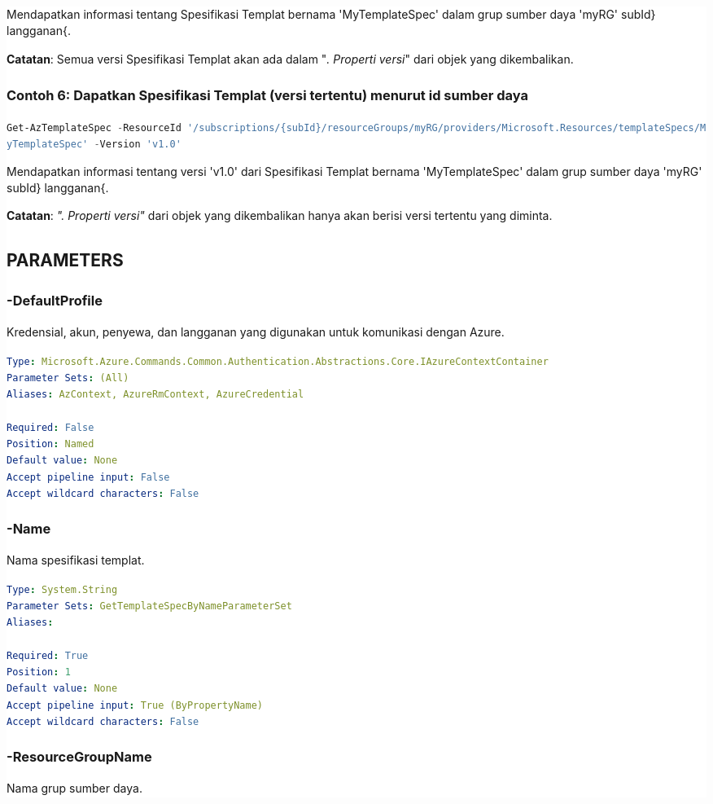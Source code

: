 Mendapatkan informasi tentang Spesifikasi Templat bernama 'MyTemplateSpec' dalam grup sumber daya 'myRG' subId\} langganan\{.

**Catatan**: Semua versi Spesifikasi Templat akan ada dalam "*. Properti versi*" dari objek yang dikembalikan.

### Contoh 6: Dapatkan Spesifikasi Templat (versi tertentu) menurut id sumber daya
```powershell
Get-AzTemplateSpec -ResourceId '/subscriptions/{subId}/resourceGroups/myRG/providers/Microsoft.Resources/templateSpecs/MyTemplateSpec' -Version 'v1.0'
```

Mendapatkan informasi tentang versi 'v1.0' dari Spesifikasi Templat bernama 'MyTemplateSpec' dalam grup sumber daya 'myRG' subId\} langganan\{.

**Catatan**: *". Properti versi"* dari objek yang dikembalikan hanya akan berisi versi tertentu yang diminta.

## PARAMETERS

### -DefaultProfile
Kredensial, akun, penyewa, dan langganan yang digunakan untuk komunikasi dengan Azure.

```yaml
Type: Microsoft.Azure.Commands.Common.Authentication.Abstractions.Core.IAzureContextContainer
Parameter Sets: (All)
Aliases: AzContext, AzureRmContext, AzureCredential

Required: False
Position: Named
Default value: None
Accept pipeline input: False
Accept wildcard characters: False
```

### -Name
Nama spesifikasi templat.

```yaml
Type: System.String
Parameter Sets: GetTemplateSpecByNameParameterSet
Aliases:

Required: True
Position: 1
Default value: None
Accept pipeline input: True (ByPropertyName)
Accept wildcard characters: False
```

### -ResourceGroupName
Nama grup sumber daya.
